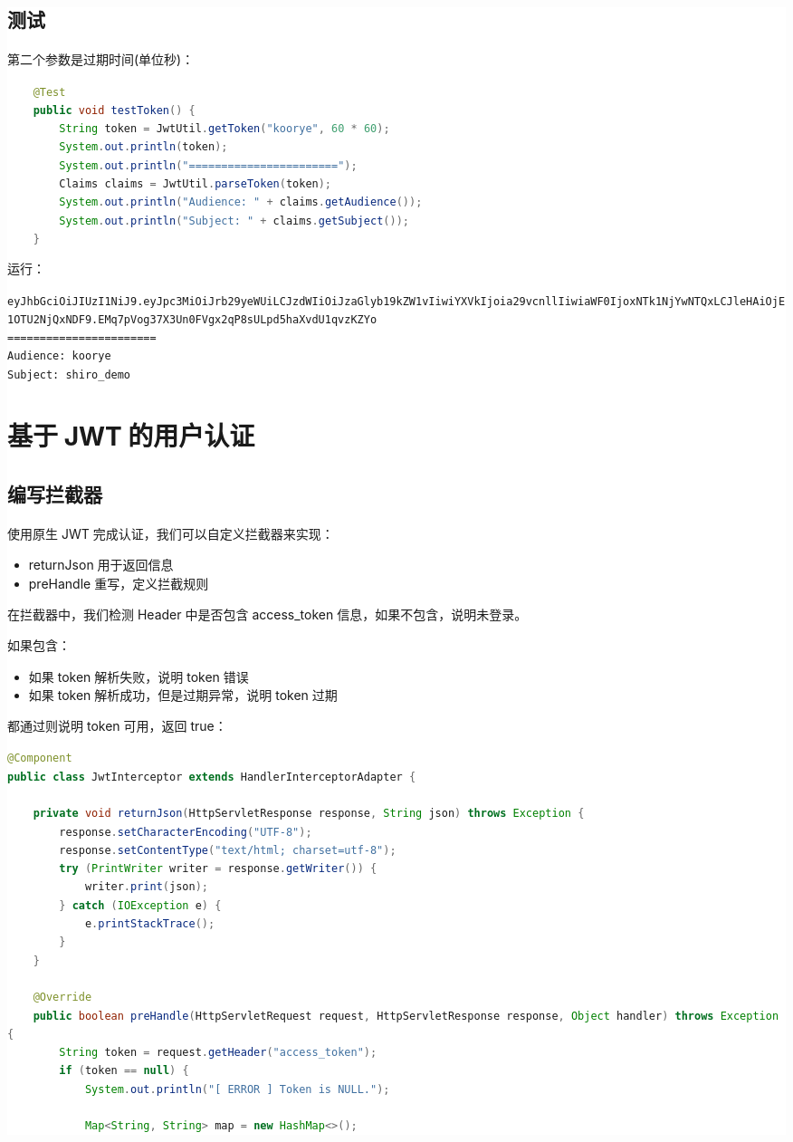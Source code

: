 ## 测试

第二个参数是过期时间(单位秒)：

```java
    @Test
    public void testToken() {
        String token = JwtUtil.getToken("koorye", 60 * 60);
        System.out.println(token);
        System.out.println("=======================");
        Claims claims = JwtUtil.parseToken(token);
        System.out.println("Audience: " + claims.getAudience());
        System.out.println("Subject: " + claims.getSubject());
    }
```

运行：

```shell
eyJhbGciOiJIUzI1NiJ9.eyJpc3MiOiJrb29yeWUiLCJzdWIiOiJzaGlyb19kZW1vIiwiYXVkIjoia29vcnllIiwiaWF0IjoxNTk1NjYwNTQxLCJleHAiOjE1OTU2NjQxNDF9.EMq7pVog37X3Un0FVgx2qP8sULpd5haXvdU1qvzKZYo
=======================
Audience: koorye
Subject: shiro_demo

```

# 基于 JWT 的用户认证

## 编写拦截器

使用原生 JWT 完成认证，我们可以自定义拦截器来实现：

- returnJson  用于返回信息
- preHandle  重写，定义拦截规则

在拦截器中，我们检测 Header 中是否包含 access_token 信息，如果不包含，说明未登录。

如果包含：

- 如果 token 解析失败，说明 token 错误
- 如果 token 解析成功，但是过期异常，说明 token 过期

都通过则说明 token 可用，返回 true：

```java
@Component
public class JwtInterceptor extends HandlerInterceptorAdapter {

    private void returnJson(HttpServletResponse response, String json) throws Exception {
        response.setCharacterEncoding("UTF-8");
        response.setContentType("text/html; charset=utf-8");
        try (PrintWriter writer = response.getWriter()) {
            writer.print(json);
        } catch (IOException e) {
            e.printStackTrace();
        }
    }

    @Override
    public boolean preHandle(HttpServletRequest request, HttpServletResponse response, Object handler) throws Exception {
        String token = request.getHeader("access_token");
        if (token == null) {
            System.out.println("[ ERROR ] Token is NULL.");

            Map<String, String> map = new HashMap<>();
```